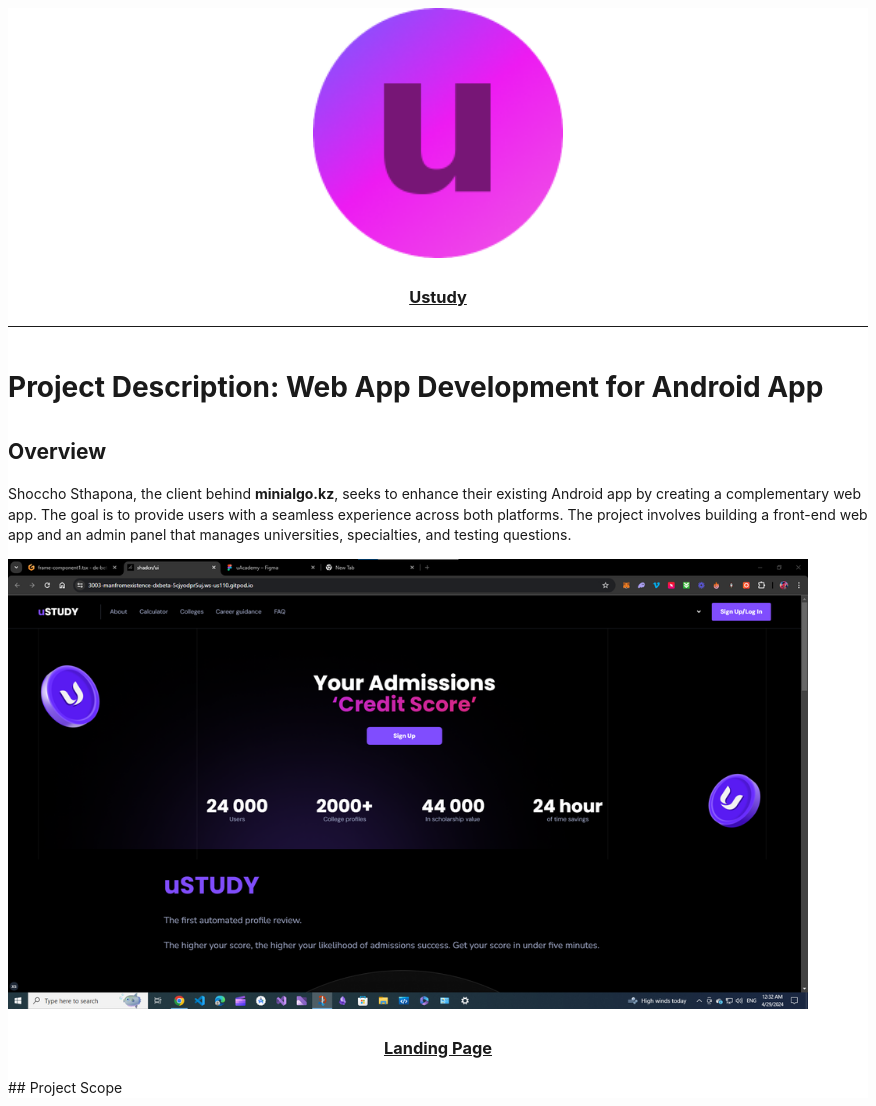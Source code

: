 


<p align="center">
  <a href="https://dx.vercel.app">
    <img src="logo.png" height="250">
    <h3 align="center">Ustudy</h3>
  </a>
</p>

<p align="center">


---

# Project Description: Web App Development for Android App

## Overview
Shoccho Sthapona, the client behind **minialgo.kz**, seeks to enhance their existing Android app by creating a complementary web app. The goal is to provide users with a seamless experience across both platforms. The project involves building a front-end web app and an admin panel that manages universities, specialties, and testing questions.

  <a href="https://dx.vercel.app">
    <img src="logo-big.png" height="450">
    <h3 align="center">Landing Page</h3>
  </a>
</p>
## Project Scope